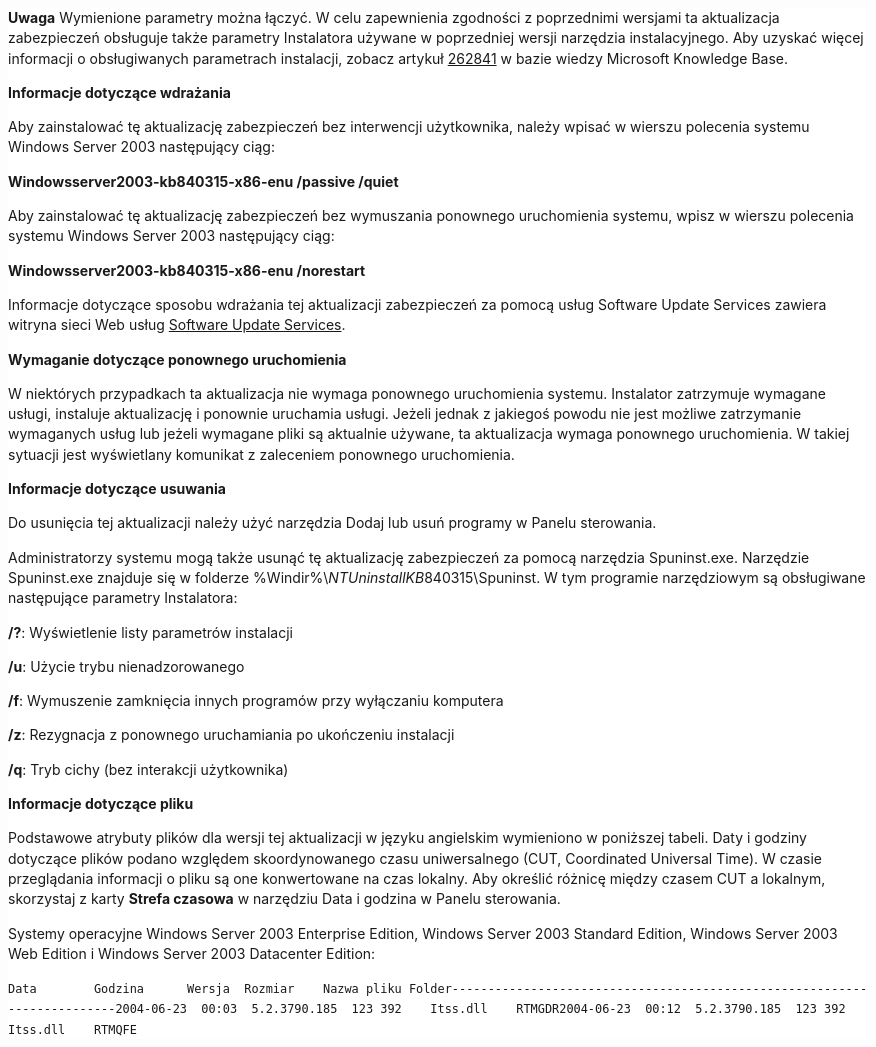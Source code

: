 **Uwaga** Wymienione parametry można łączyć. W celu zapewnienia zgodności z poprzednimi wersjami ta aktualizacja zabezpieczeń obsługuje także parametry Instalatora używane w poprzedniej wersji narzędzia instalacyjnego. Aby uzyskać więcej informacji o obsługiwanych parametrach instalacji, zobacz artykuł [262841](http://support.microsoft.com/default.aspx?scid=kb;en-us;262841) w bazie wiedzy Microsoft Knowledge Base.

**Informacje dotyczące wdrażania**

Aby zainstalować tę aktualizację zabezpieczeń bez interwencji użytkownika, należy wpisać w wierszu polecenia systemu Windows Server 2003 następujący ciąg:

**Windowsserver2003-kb840315-x86-enu /passive /quiet**

Aby zainstalować tę aktualizację zabezpieczeń bez wymuszania ponownego uruchomienia systemu, wpisz w wierszu polecenia systemu Windows Server 2003 następujący ciąg:

**Windowsserver2003-kb840315-x86-enu /norestart**

Informacje dotyczące sposobu wdrażania tej aktualizacji zabezpieczeń za pomocą usług Software Update Services zawiera witryna sieci Web usług [Software Update Services](http://go.microsoft.com/fwlink/?linkid=21125).

**Wymaganie dotyczące ponownego uruchomienia**

W niektórych przypadkach ta aktualizacja nie wymaga ponownego uruchomienia systemu. Instalator zatrzymuje wymagane usługi, instaluje aktualizację i ponownie uruchamia usługi. Jeżeli jednak z jakiegoś powodu nie jest możliwe zatrzymanie wymaganych usług lub jeżeli wymagane pliki są aktualnie używane, ta aktualizacja wymaga ponownego uruchomienia. W takiej sytuacji jest wyświetlany komunikat z zaleceniem ponownego uruchomienia.

**Informacje dotyczące usuwania**

Do usunięcia tej aktualizacji należy użyć narzędzia Dodaj lub usuń programy w Panelu sterowania.

Administratorzy systemu mogą także usunąć tę aktualizację zabezpieczeń za pomocą narzędzia Spuninst.exe. Narzędzie Spuninst.exe znajduje się w folderze %Windir%\\$NTUninstallKB840315$\\Spuninst. W tym programie narzędziowym są obsługiwane następujące parametry Instalatora:

**/?**: Wyświetlenie listy parametrów instalacji

**/u**: Użycie trybu nienadzorowanego

**/f**: Wymuszenie zamknięcia innych programów przy wyłączaniu komputera

**/z**: Rezygnacja z ponownego uruchamiania po ukończeniu instalacji

**/q**: Tryb cichy (bez interakcji użytkownika)

**Informacje dotyczące pliku**

Podstawowe atrybuty plików dla wersji tej aktualizacji w języku angielskim wymieniono w poniższej tabeli. Daty i godziny dotyczące plików podano względem skoordynowanego czasu uniwersalnego (CUT, Coordinated Universal Time). W czasie przeglądania informacji o pliku są one konwertowane na czas lokalny. Aby określić różnicę między czasem CUT a lokalnym, skorzystaj z karty **Strefa czasowa** w narzędziu Data i godzina w Panelu sterowania.

Systemy operacyjne Windows Server 2003 Enterprise Edition, Windows Server 2003 Standard Edition, Windows Server 2003 Web Edition i Windows Server 2003 Datacenter Edition:

`Data        Godzina      Wersja  Rozmiar    Nazwa pliku Folder-------------------------------------------------------------------------2004-06-23  00:03  5.2.3790.185  123 392    Itss.dll    RTMGDR2004-06-23  00:12  5.2.3790.185  123 392    Itss.dll    RTMQFE`
